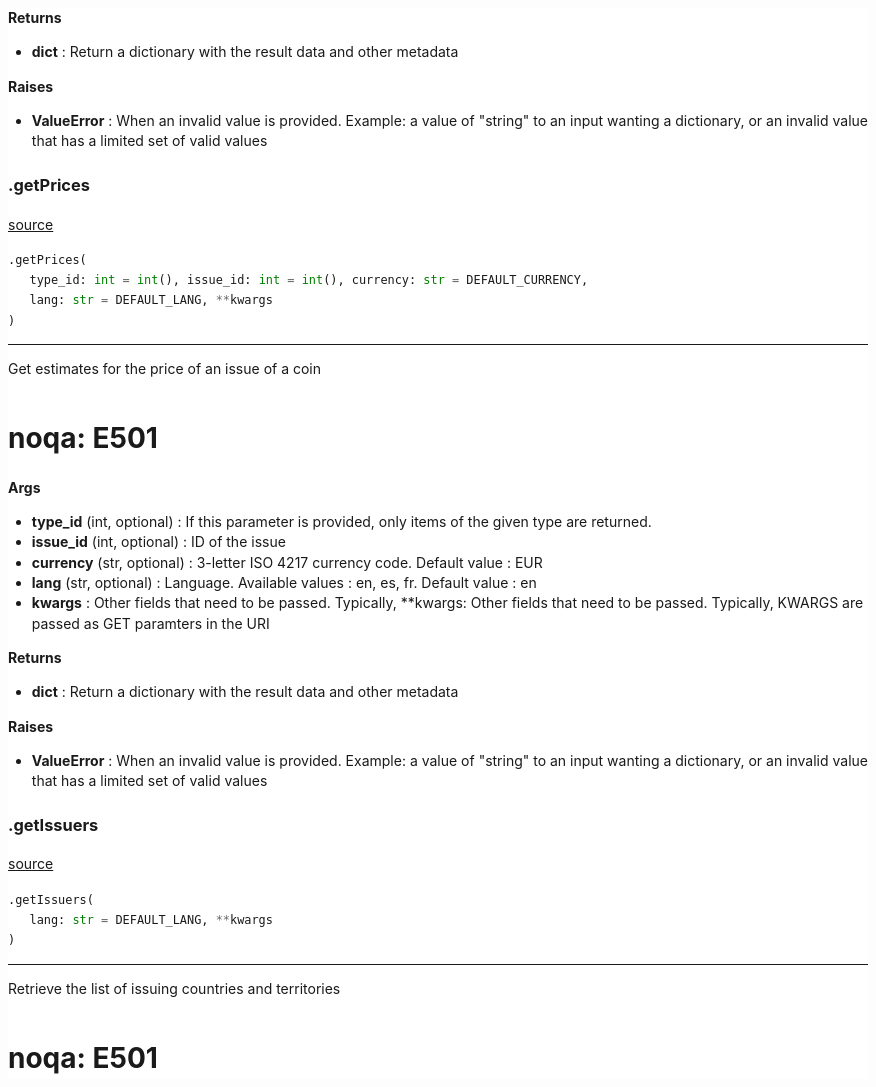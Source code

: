 
**Returns**

* **dict**  : Return a dictionary with the result data and other metadata


**Raises**

* **ValueError**  : When an invalid value is provided. Example: a value of "string" to an input wanting a dictionary, or an invalid value that has a limited set of valid values


### .getPrices
[source](https://github.com/namachieli/numista-api-sdk/blob/main/numista/numista.py/#L1111)
```python
.getPrices(
   type_id: int = int(), issue_id: int = int(), currency: str = DEFAULT_CURRENCY,
   lang: str = DEFAULT_LANG, **kwargs
)
```

---
Get estimates for the price of an issue of a coin
# noqa: E501


**Args**

* **type_id** (int, optional) : If this parameter is provided, only items of the given type are returned.
* **issue_id** (int, optional) : ID of the issue
* **currency** (str, optional) : 3-letter ISO 4217 currency code. Default value : EUR
* **lang** (str, optional) : Language. Available values : en, es, fr. Default value : en
* **kwargs**  : Other fields that need to be passed. Typically, **kwargs: Other fields that need to be passed. Typically, KWARGS are passed as GET paramters in the URI


**Returns**

* **dict**  : Return a dictionary with the result data and other metadata


**Raises**

* **ValueError**  : When an invalid value is provided. Example: a value of "string" to an input wanting a dictionary, or an invalid value that has a limited set of valid values


### .getIssuers
[source](https://github.com/namachieli/numista-api-sdk/blob/main/numista/numista.py/#L1161)
```python
.getIssuers(
   lang: str = DEFAULT_LANG, **kwargs
)
```

---
Retrieve the list of issuing countries and territories
# noqa: E501
